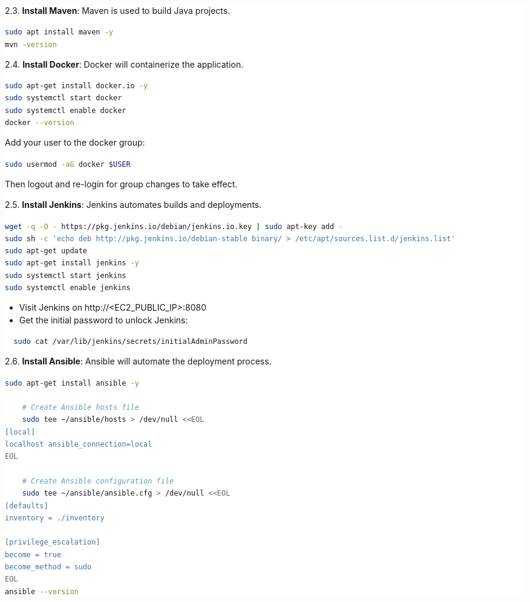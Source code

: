 2.3. **Install Maven**:
   Maven is used to build Java projects.
   ```bash
   sudo apt install maven -y
   mvn -version
   ```

2.4. **Install Docker**:
Docker will containerize the application.

```bash
sudo apt-get install docker.io -y
sudo systemctl start docker
sudo systemctl enable docker
docker --version
```
Add your user to the docker group:
```bash
sudo usermod -aG docker $USER
```
Then logout and re-login for group changes to take effect.

2.5. **Install Jenkins**:
Jenkins automates builds and deployments.
```bash
wget -q -O - https://pkg.jenkins.io/debian/jenkins.io.key | sudo apt-key add -
sudo sh -c 'echo deb http://pkg.jenkins.io/debian-stable binary/ > /etc/apt/sources.list.d/jenkins.list'
sudo apt-get update
sudo apt-get install jenkins -y
sudo systemctl start jenkins
sudo systemctl enable jenkins
```
- Visit Jenkins on http://<EC2_PUBLIC_IP>:8080
- Get the initial password to unlock Jenkins:
```bash
  sudo cat /var/lib/jenkins/secrets/initialAdminPassword
```

2.6. **Install Ansible**:
   Ansible will automate the deployment process.

```bash
sudo apt-get install ansible -y

    # Create Ansible hosts file
    sudo tee ~/ansible/hosts > /dev/null <<EOL
[local]
localhost ansible_connection=local
EOL

    # Create Ansible configuration file
    sudo tee ~/ansible/ansible.cfg > /dev/null <<EOL
[defaults]
inventory = ./inventory

[privilege_escalation]
become = true
become_method = sudo
EOL
ansible --version
```
